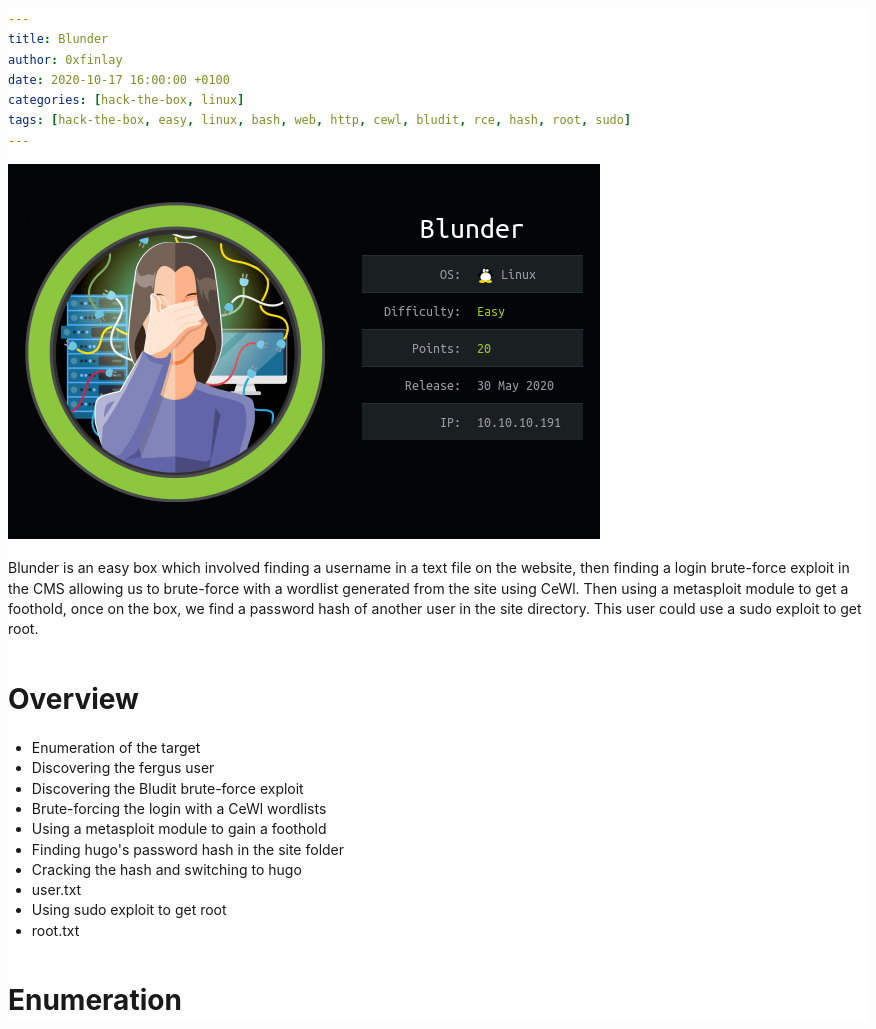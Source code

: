 ```yaml
---
title: Blunder
author: 0xfinlay
date: 2020-10-17 16:00:00 +0100
categories: [hack-the-box, linux]
tags: [hack-the-box, easy, linux, bash, web, http, cewl, bludit, rce, hash, root, sudo]
---
```


![cover](/assets/img/posts/blunder/cover.png)

Blunder is an easy box which involved finding a username in a text file on the website, then finding a login brute-force exploit in the CMS allowing us to brute-force with a wordlist generated from the site using CeWl. Then using a metasploit module to get a foothold, once on the box, we find a password hash of another user in the site directory. This user could use a sudo exploit to get root.

# Overview
- Enumeration of the target
- Discovering the fergus user
- Discovering the Bludit brute-force exploit
- Brute-forcing the login with a CeWl wordlists
- Using a metasploit module to gain a foothold
- Finding hugo's password hash in the site folder
- Cracking the hash and switching to hugo
- user.txt
- Using sudo exploit to get root
- root.txt

# Enumeration
